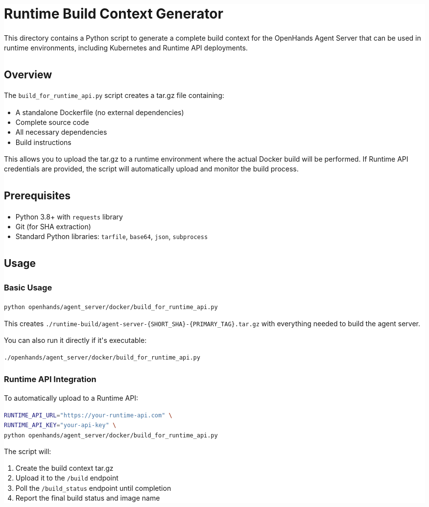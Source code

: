 # Runtime Build Context Generator

This directory contains a Python script to generate a complete build context for the OpenHands Agent Server that can be used in runtime environments, including Kubernetes and Runtime API deployments.

## Overview

The `build_for_runtime_api.py` script creates a tar.gz file containing:
- A standalone Dockerfile (no external dependencies)
- Complete source code
- All necessary dependencies
- Build instructions

This allows you to upload the tar.gz to a runtime environment where the actual Docker build will be performed. If Runtime API credentials are provided, the script will automatically upload and monitor the build process.

## Prerequisites

- Python 3.8+ with `requests` library
- Git (for SHA extraction)
- Standard Python libraries: `tarfile`, `base64`, `json`, `subprocess`

## Usage

### Basic Usage

```bash
python openhands/agent_server/docker/build_for_runtime_api.py
```

This creates `./runtime-build/agent-server-{SHORT_SHA}-{PRIMARY_TAG}.tar.gz` with everything needed to build the agent server.

You can also run it directly if it's executable:

```bash
./openhands/agent_server/docker/build_for_runtime_api.py
```

### Runtime API Integration

To automatically upload to a Runtime API:

```bash
RUNTIME_API_URL="https://your-runtime-api.com" \
RUNTIME_API_KEY="your-api-key" \
python openhands/agent_server/docker/build_for_runtime_api.py
```

The script will:
1. Create the build context tar.gz
2. Upload it to the `/build` endpoint
3. Poll the `/build_status` endpoint until completion
4. Report the final build status and image name
